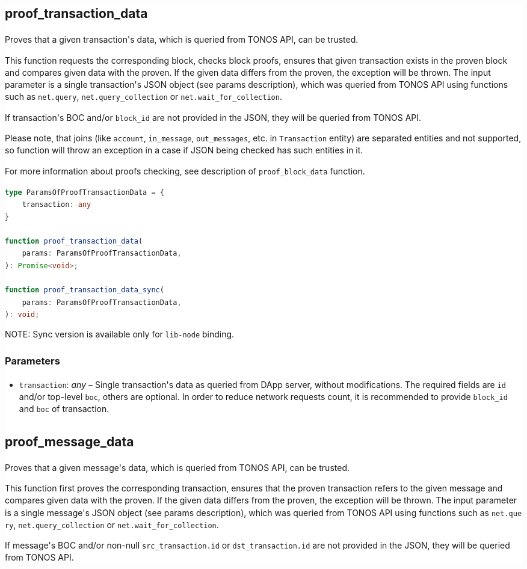 ## proof_transaction_data

Proves that a given transaction's data, which is queried from TONOS API, can be trusted.

This function requests the corresponding block, checks block proofs, ensures that given
transaction exists in the proven block and compares given data with the proven.
If the given data differs from the proven, the exception will be thrown.
The input parameter is a single transaction's JSON object (see params description),
which was queried from TONOS API using functions such as `net.query`, `net.query_collection`
or `net.wait_for_collection`.

If transaction's BOC and/or `block_id` are not provided in the JSON, they will be queried from
TONOS API.

Please note, that joins (like `account`, `in_message`, `out_messages`, etc. in `Transaction`
entity) are separated entities and not supported, so function will throw an exception in a case
if JSON being checked has such entities in it.

For more information about proofs checking, see description of `proof_block_data` function.

```ts
type ParamsOfProofTransactionData = {
    transaction: any
}

function proof_transaction_data(
    params: ParamsOfProofTransactionData,
): Promise<void>;

function proof_transaction_data_sync(
    params: ParamsOfProofTransactionData,
): void;
```
NOTE: Sync version is available only for `lib-node` binding.
### Parameters
- `transaction`: _any_ – Single transaction's data as queried from DApp server, without modifications. The required fields are `id` and/or top-level `boc`, others are optional. In order to reduce network requests count, it is recommended to provide `block_id` and `boc` of transaction.


## proof_message_data

Proves that a given message's data, which is queried from TONOS API, can be trusted.

This function first proves the corresponding transaction, ensures that the proven transaction
refers to the given message and compares given data with the proven.
If the given data differs from the proven, the exception will be thrown.
The input parameter is a single message's JSON object (see params description),
which was queried from TONOS API using functions such as `net.query`, `net.query_collection`
or `net.wait_for_collection`.

If message's BOC and/or non-null `src_transaction.id` or `dst_transaction.id` are not provided
in the JSON, they will be queried from TONOS API.
